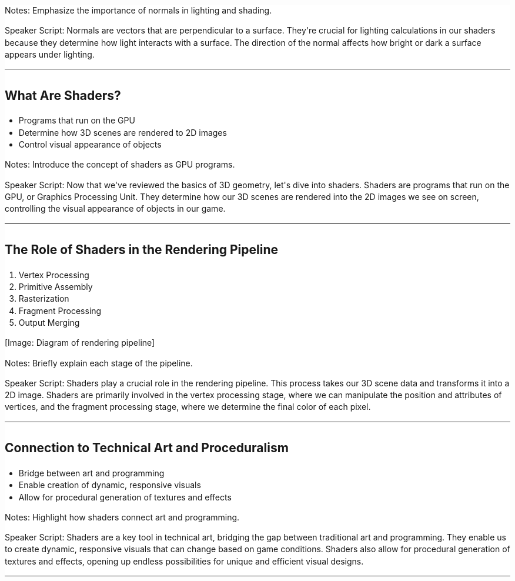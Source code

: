 Notes: Emphasize the importance of normals in lighting and shading.

Speaker Script: Normals are vectors that are perpendicular to a surface. They're crucial for lighting calculations in our shaders because they determine how light interacts with a surface. The direction of the normal affects how bright or dark a surface appears under lighting.

---

## What Are Shaders?

- Programs that run on the GPU
- Determine how 3D scenes are rendered to 2D images
- Control visual appearance of objects

Notes: Introduce the concept of shaders as GPU programs.

Speaker Script: Now that we've reviewed the basics of 3D geometry, let's dive into shaders. Shaders are programs that run on the GPU, or Graphics Processing Unit. They determine how our 3D scenes are rendered into the 2D images we see on screen, controlling the visual appearance of objects in our game.

---

## The Role of Shaders in the Rendering Pipeline

1. Vertex Processing
2. Primitive Assembly
3. Rasterization
4. Fragment Processing
5. Output Merging

[Image: Diagram of rendering pipeline]

Notes: Briefly explain each stage of the pipeline.

Speaker Script: Shaders play a crucial role in the rendering pipeline. This process takes our 3D scene data and transforms it into a 2D image. Shaders are primarily involved in the vertex processing stage, where we can manipulate the position and attributes of vertices, and the fragment processing stage, where we determine the final color of each pixel.

---

## Connection to Technical Art and Proceduralism

- Bridge between art and programming
- Enable creation of dynamic, responsive visuals
- Allow for procedural generation of textures and effects

Notes: Highlight how shaders connect art and programming.

Speaker Script: Shaders are a key tool in technical art, bridging the gap between traditional art and programming. They enable us to create dynamic, responsive visuals that can change based on game conditions. Shaders also allow for procedural generation of textures and effects, opening up endless possibilities for unique and efficient visual designs.

---